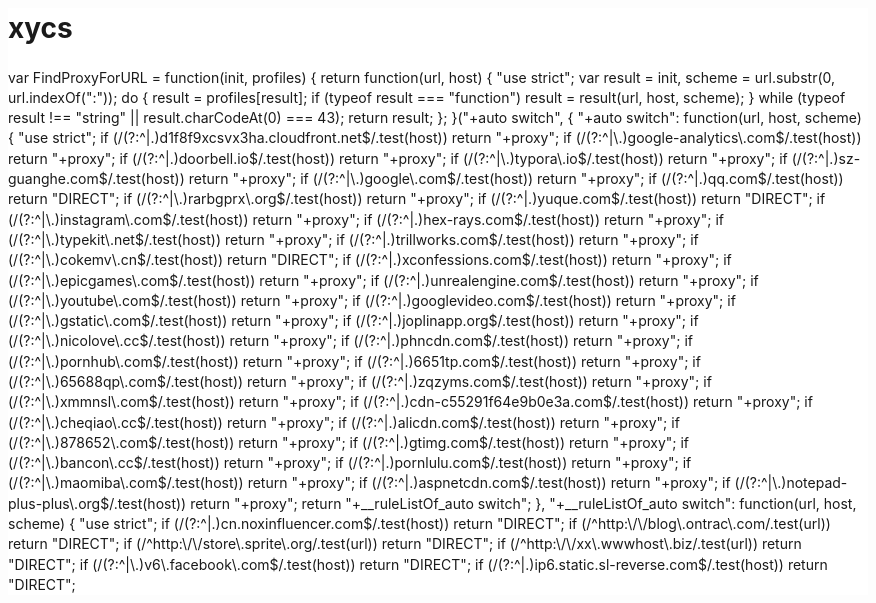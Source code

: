 # xycs
var FindProxyForURL = function(init, profiles) {
    return function(url, host) {
        "use strict";
        var result = init, scheme = url.substr(0, url.indexOf(":"));
        do {
            result = profiles[result];
            if (typeof result === "function") result = result(url, host, scheme);
        } while (typeof result !== "string" || result.charCodeAt(0) === 43);
        return result;
    };
}("+auto switch", {
    "+auto switch": function(url, host, scheme) {
        "use strict";
        if (/(?:^|\.)d1f8f9xcsvx3ha\.cloudfront\.net$/.test(host)) return "+proxy";
        if (/(?:^|\.)google-analytics\.com$/.test(host)) return "+proxy";
        if (/(?:^|\.)doorbell\.io$/.test(host)) return "+proxy";
        if (/(?:^|\.)typora\.io$/.test(host)) return "+proxy";
        if (/(?:^|\.)sz-guanghe\.com$/.test(host)) return "+proxy";
        if (/(?:^|\.)google\.com$/.test(host)) return "+proxy";
        if (/(?:^|\.)qq\.com$/.test(host)) return "DIRECT";
        if (/(?:^|\.)rarbgprx\.org$/.test(host)) return "+proxy";
        if (/(?:^|\.)yuque\.com$/.test(host)) return "DIRECT";
        if (/(?:^|\.)instagram\.com$/.test(host)) return "+proxy";
        if (/(?:^|\.)hex-rays\.com$/.test(host)) return "+proxy";
        if (/(?:^|\.)typekit\.net$/.test(host)) return "+proxy";
        if (/(?:^|\.)trillworks\.com$/.test(host)) return "+proxy";
        if (/(?:^|\.)cokemv\.cn$/.test(host)) return "DIRECT";
        if (/(?:^|\.)xconfessions\.com$/.test(host)) return "+proxy";
        if (/(?:^|\.)epicgames\.com$/.test(host)) return "+proxy";
        if (/(?:^|\.)unrealengine\.com$/.test(host)) return "+proxy";
        if (/(?:^|\.)youtube\.com$/.test(host)) return "+proxy";
        if (/(?:^|\.)googlevideo\.com$/.test(host)) return "+proxy";
        if (/(?:^|\.)gstatic\.com$/.test(host)) return "+proxy";
        if (/(?:^|\.)joplinapp\.org$/.test(host)) return "+proxy";
        if (/(?:^|\.)nicolove\.cc$/.test(host)) return "+proxy";
        if (/(?:^|\.)phncdn\.com$/.test(host)) return "+proxy";
        if (/(?:^|\.)pornhub\.com$/.test(host)) return "+proxy";
        if (/(?:^|\.)6651tp\.com$/.test(host)) return "+proxy";
        if (/(?:^|\.)65688qp\.com$/.test(host)) return "+proxy";
        if (/(?:^|\.)zqzyms\.com$/.test(host)) return "+proxy";
        if (/(?:^|\.)xmmnsl\.com$/.test(host)) return "+proxy";
        if (/(?:^|\.)cdn-c55291f64e9b0e3a\.com$/.test(host)) return "+proxy";
        if (/(?:^|\.)cheqiao\.cc$/.test(host)) return "+proxy";
        if (/(?:^|\.)alicdn\.com$/.test(host)) return "+proxy";
        if (/(?:^|\.)878652\.com$/.test(host)) return "+proxy";
        if (/(?:^|\.)gtimg\.com$/.test(host)) return "+proxy";
        if (/(?:^|\.)bancon\.cc$/.test(host)) return "+proxy";
        if (/(?:^|\.)pornlulu\.com$/.test(host)) return "+proxy";
        if (/(?:^|\.)maomiba\.com$/.test(host)) return "+proxy";
        if (/(?:^|\.)aspnetcdn\.com$/.test(host)) return "+proxy";
        if (/(?:^|\.)notepad-plus-plus\.org$/.test(host)) return "+proxy";
        return "+__ruleListOf_auto switch";
    },
    "+__ruleListOf_auto switch": function(url, host, scheme) {
        "use strict";
        if (/(?:^|\.)cn\.noxinfluencer\.com$/.test(host)) return "DIRECT";
        if (/^http:\/\/blog\.ontrac\.com/.test(url)) return "DIRECT";
        if (/^http:\/\/store\.sprite\.org/.test(url)) return "DIRECT";
        if (/^http:\/\/xx\.wwwhost\.biz/.test(url)) return "DIRECT";
        if (/(?:^|\.)v6\.facebook\.com$/.test(host)) return "DIRECT";
        if (/(?:^|\.)ip6\.static\.sl-reverse\.com$/.test(host)) return "DIRECT";
